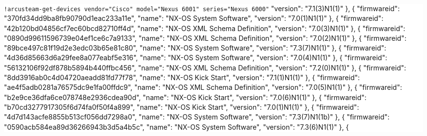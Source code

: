 ```!arcusteam-get-devices vendor="Cisco" model="Nexus 6001" series="Nexus 6000"```
                        "version": "7.1(3)N1(1)"
                    },
                    {
                        "firmwareid": "370fd34dd9ba8fb90790d1eac233a11e",
                        "name": "NX-OS System Software",
                        "version": "7.0(1)N1(1)"
                    },
                    {
                        "firmwareid": "42b120bd04856cf7ec60bcd82710ff4d",
                        "name": "NX-OS XML Schema Definition",
                        "version": "7.0(3)N1(1)"
                    },
                    {
                        "firmwareid": "0890d99611596739e04ef1ce6c7a9133",
                        "name": "NX-OS XML Schema Definition",
                        "version": "7.0(2)N1(1)"
                    },
                    {
                        "firmwareid": "89bce497c81f19d2e3edc03b65e81c80",
                        "name": "NX-OS System Software",
                        "version": "7.3(7)N1(1)"
                    },
                    {
                        "firmwareid": "4d36d85663d6a29fee8a077eabf5e316",
                        "name": "NX-OS System Software",
                        "version": "7.0(4)N1(1)"
                    },
                    {
                        "firmwareid": "56132106f92df878b5894b440ffbc456",
                        "name": "NX-OS XML Schema Definition",
                        "version": "7.2(0)N1(1)"
                    },
                    {
                        "firmwareid": "8dd3916ab0c4d04720aeadd81fd77f78",
                        "name": "NX-OS Kick Start",
                        "version": "7.1(1)N1(1)"
                    },
                    {
                        "firmwareid": "ae4f5adb0281a76575dc9e1fa00ffdc9",
                        "name": "NX-OS XML Schema Definition",
                        "version": "7.0(5)N1(1)"
                    },
                    {
                        "firmwareid": "b2e9ce36dfa6ce078748e2936cdea90d",
                        "name": "NX-OS Kick Start",
                        "version": "7.0(6)N1(1)"
                    },
                    {
                        "firmwareid": "b70cd3277917305f6d74fa0f50f4a899",
                        "name": "NX-OS Kick Start",
                        "version": "7.0(1)N1(1)"
                    },
                    {
                        "firmwareid": "4d7d143acfe8855b513cf056dd7298a0",
                        "name": "NX-OS System Software",
                        "version": "7.3(7)N1(1b)"
                    },
                    {
                        "firmwareid": "0590acb584ea89d36266943b3d5a4b5c",
                        "name": "NX-OS System Software",
                        "version": "7.3(6)N1(1)"
                    },
                    {
```